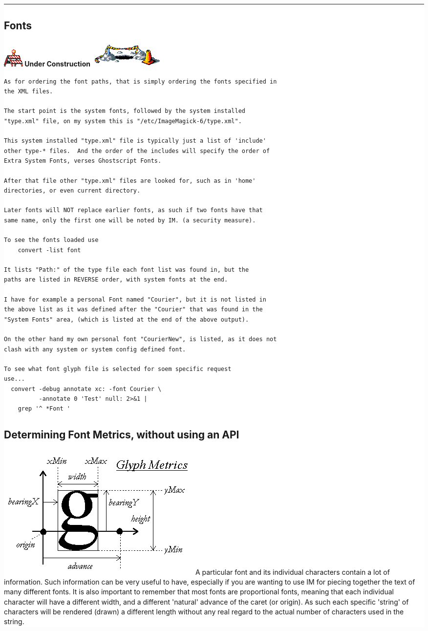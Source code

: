 ------------------------------------------------------------------------

## Fonts

**![](../img_www/const_barrier.gif) Under Construction ![](../img_www/const_hole.gif)**


    As for ordering the font paths, that is simply ordering the fonts specified in
    the XML files.

    The start point is the system fonts, followed by the system installed
    "type.xml" file, on my system this is "/etc/ImageMagick-6/type.xml".

    This system installed "type.xml" file is typically just a list of 'include'
    other type-* files.  And the order of the includes will specify the order of
    Extra System Fonts, verses Ghostscript Fonts.

    After that file other "type.xml" files are looked for, such as in 'home'
    directories, or even current directory.

    Later fonts will NOT replace earlier fonts, as such if two fonts have that
    same name, only the first one will be noted by IM. (a security measure).

    To see the fonts loaded use
        convert -list font

    It lists "Path:" of the type file each font list was found in, but the
    paths are listed in REVERSE order, with system fonts at the end.

    I have for example a personal Font named "Courier", but it is not listed in
    the above list as it was defined after the "Courier" that was found in the
    "System Fonts" area, (which is listed at the end of the above output).

    On the other hand my own personal font "CourierNew", is listed, as it does not
    clash with any system or system config defined font.

    To see what font glyph file is selected for soem specific request
    use...
      convert -debug annotate xc: -font Courier \
              -annotate 0 'Test' null: 2>&1 |
        grep '^ *Font '

## Determining Font Metrics, without using an API

![\[diagram\]](../img_diagrams/glyph_metrics.gif) A particular font and its individual characters contain a lot of information. Such information can be very useful to have, especially if you are wanting to use IM for piecing together the text of many different fonts.
It is also important to remember that most fonts are proportional fonts, meaning that each individual character will have a different width, and a different 'natural' advance of the caret (or origin). As such each specific 'string' of characters will be rendered (drawn) a different length without any real regard to the actual number of characters used in the string.